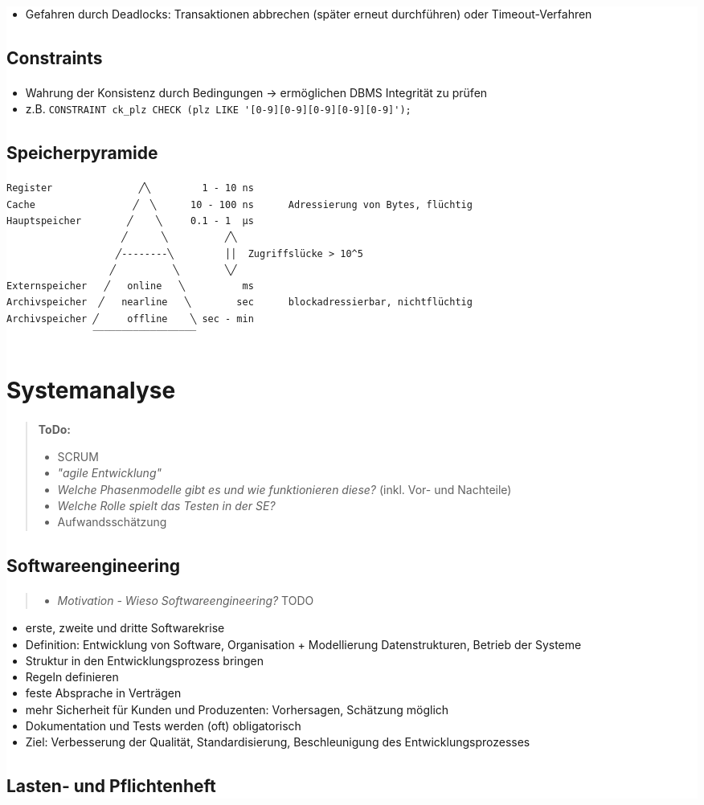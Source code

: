 - Gefahren durch Deadlocks: Transaktionen abbrechen (später erneut durchführen) oder Timeout-Verfahren

## Constraints

- Wahrung der Konsistenz durch Bedingungen $\rightarrow$ ermöglichen DBMS Integrität zu prüfen
- z.B. `CONSTRAINT ck_plz CHECK (plz LIKE '[0-9][0-9][0-9][0-9][0-9]');`

## Speicherpyramide

```text
Register               ╱╲         1 - 10 ns
Cache                 ╱  ╲      10 - 100 ns      Adressierung von Bytes, flüchtig
Hauptspeicher        ╱    ╲     0.1 - 1  µs
                    ╱      ╲          ╱╲
                   ╱--------╲         ││  Zugriffslücke > 10^5
                  ╱          ╲        ╲╱
Externspeicher   ╱   online   ╲          ms
Archivspeicher  ╱   nearline   ╲        sec      blockadressierbar, nichtflüchtig
Archivspeicher ╱     offline    ╲ sec - min
               ‾‾‾‾‾‾‾‾‾‾‾‾‾‾‾‾‾‾
```

# Systemanalyse

> **ToDo:**
>
> - SCRUM
> - *"agile Entwicklung"*
> - *Welche Phasenmodelle gibt es und wie funktionieren diese?* (inkl. Vor- und Nachteile)
> - *Welche Rolle spielt das Testen in der SE?*
> - Aufwandsschätzung



## Softwareengineering

> - *Motivation - Wieso Softwareengineering?* TODO

- erste, zweite und dritte Softwarekrise
- Definition: Entwicklung von Software, Organisation + Modellierung Datenstrukturen, Betrieb der Systeme
- Struktur in den Entwicklungsprozess bringen
- Regeln definieren
- feste Absprache in Verträgen
- mehr Sicherheit für Kunden und Produzenten: Vorhersagen, Schätzung möglich
- Dokumentation und Tests werden (oft) obligatorisch
- Ziel: Verbesserung der Qualität, Standardisierung, Beschleunigung des Entwicklungsprozesses

## Lasten- und Pflichtenheft
